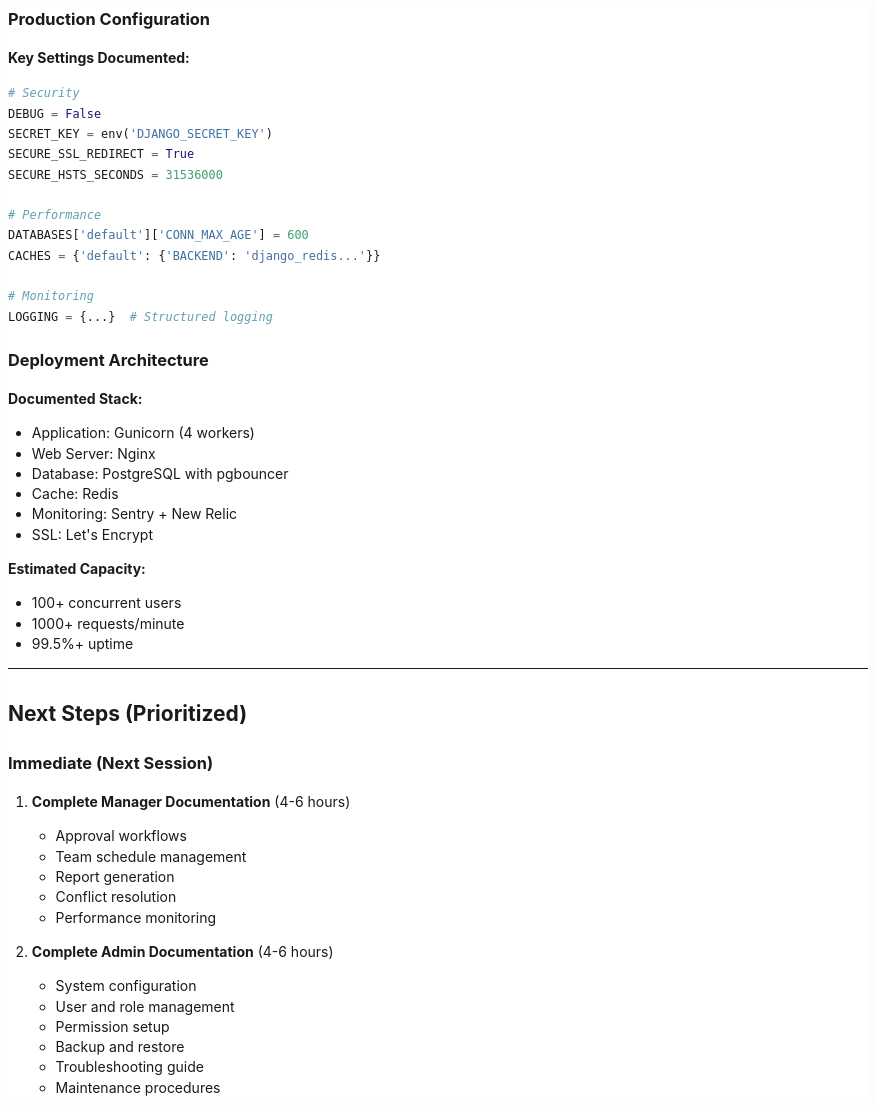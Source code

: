 ### Production Configuration

**Key Settings Documented:**

```python
# Security
DEBUG = False
SECRET_KEY = env('DJANGO_SECRET_KEY')
SECURE_SSL_REDIRECT = True
SECURE_HSTS_SECONDS = 31536000

# Performance
DATABASES['default']['CONN_MAX_AGE'] = 600
CACHES = {'default': {'BACKEND': 'django_redis...'}}

# Monitoring
LOGGING = {...}  # Structured logging
```

### Deployment Architecture

**Documented Stack:**
- Application: Gunicorn (4 workers)
- Web Server: Nginx
- Database: PostgreSQL with pgbouncer
- Cache: Redis
- Monitoring: Sentry + New Relic
- SSL: Let's Encrypt

**Estimated Capacity:**
- 100+ concurrent users
- 1000+ requests/minute
- 99.5%+ uptime

---

## Next Steps (Prioritized)

### Immediate (Next Session)

1. **Complete Manager Documentation** (4-6 hours)
   - Approval workflows
   - Team schedule management
   - Report generation
   - Conflict resolution
   - Performance monitoring

2. **Complete Admin Documentation** (4-6 hours)
   - System configuration
   - User and role management
   - Permission setup
   - Backup and restore
   - Troubleshooting guide
   - Maintenance procedures
